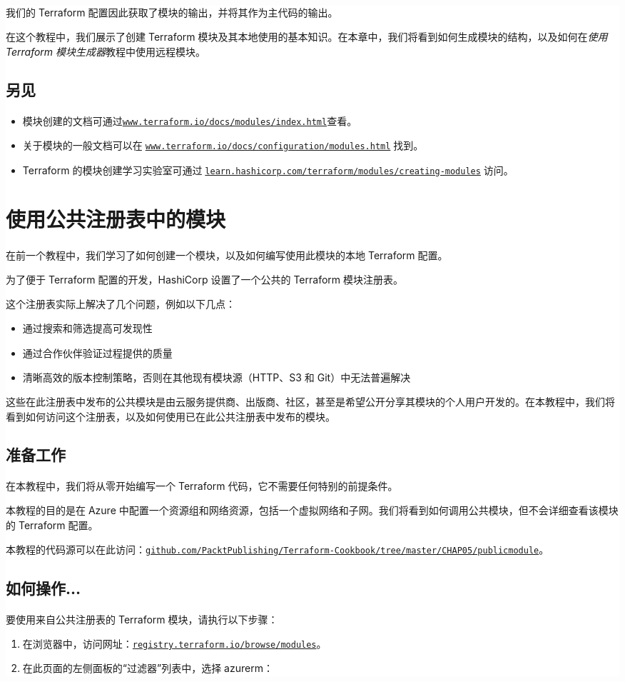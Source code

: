 我们的 Terraform 配置因此获取了模块的输出，并将其作为主代码的输出。

在这个教程中，我们展示了创建 Terraform 模块及其本地使用的基本知识。在本章中，我们将看到如何生成模块的结构，以及如何在*使用 Terraform 模块生成器*教程中使用远程模块。

## 另见

+   模块创建的文档可通过[`www.terraform.io/docs/modules/index.html`](https://www.terraform.io/docs/modules/index.html)查看。

+   关于模块的一般文档可以在 [`www.terraform.io/docs/configuration/modules.html`](https://www.terraform.io/docs/configuration/modules.html) 找到。

+   Terraform 的模块创建学习实验室可通过 [`learn.hashicorp.com/terraform/modules/creating-modules`](https://learn.hashicorp.com/terraform/modules/creating-modules) 访问。

# 使用公共注册表中的模块

在前一个教程中，我们学习了如何创建一个模块，以及如何编写使用此模块的本地 Terraform 配置。

为了便于 Terraform 配置的开发，HashiCorp 设置了一个公共的 Terraform 模块注册表。

这个注册表实际上解决了几个问题，例如以下几点：

+   通过搜索和筛选提高可发现性

+   通过合作伙伴验证过程提供的质量

+   清晰高效的版本控制策略，否则在其他现有模块源（HTTP、S3 和 Git）中无法普遍解决

这些在此注册表中发布的公共模块是由云服务提供商、出版商、社区，甚至是希望公开分享其模块的个人用户开发的。在本教程中，我们将看到如何访问这个注册表，以及如何使用已在此公共注册表中发布的模块。

## 准备工作

在本教程中，我们将从零开始编写一个 Terraform 代码，它不需要任何特别的前提条件。

本教程的目的是在 Azure 中配置一个资源组和网络资源，包括一个虚拟网络和子网。我们将看到如何调用公共模块，但不会详细查看该模块的 Terraform 配置。

本教程的代码源可以在此访问：[`github.com/PacktPublishing/Terraform-Cookbook/tree/master/CHAP05/publicmodule`](https://github.com/PacktPublishing/Terraform-Cookbook/tree/master/CHAP05/publicmodule)。

## 如何操作…

要使用来自公共注册表的 Terraform 模块，请执行以下步骤：

1.  在浏览器中，访问网址：[`registry.terraform.io/browse/modules`](https://registry.terraform.io/browse/modules)。

1.  在此页面的左侧面板的“过滤器”列表中，选择 azurerm：
